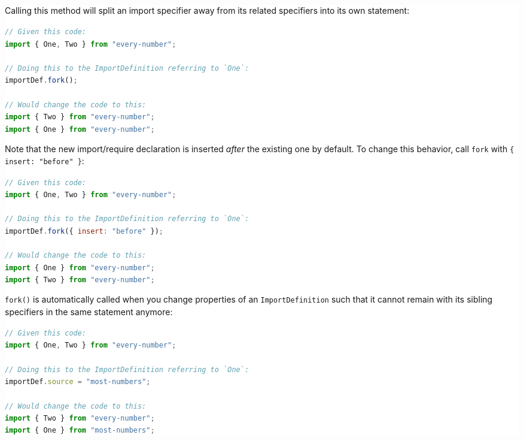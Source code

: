 Calling this method will split an import specifier away from its related specifiers into its own statement:

```js
// Given this code:
import { One, Two } from "every-number";

// Doing this to the ImportDefinition referring to `One`:
importDef.fork();

// Would change the code to this:
import { Two } from "every-number";
import { One } from "every-number";
```

Note that the new import/require declaration is inserted _after_ the existing one by default. To change this behavior, call `fork` with `{ insert: "before" }`:

```js
// Given this code:
import { One, Two } from "every-number";

// Doing this to the ImportDefinition referring to `One`:
importDef.fork({ insert: "before" });

// Would change the code to this:
import { One } from "every-number";
import { Two } from "every-number";
```

`fork()` is automatically called when you change properties of an `ImportDefinition` such that it cannot remain with its sibling specifiers in the same statement anymore:

```js
// Given this code:
import { One, Two } from "every-number";

// Doing this to the ImportDefinition referring to `One`:
importDef.source = "most-numbers";

// Would change the code to this:
import { Two } from "every-number";
import { One } from "most-numbers";
```
